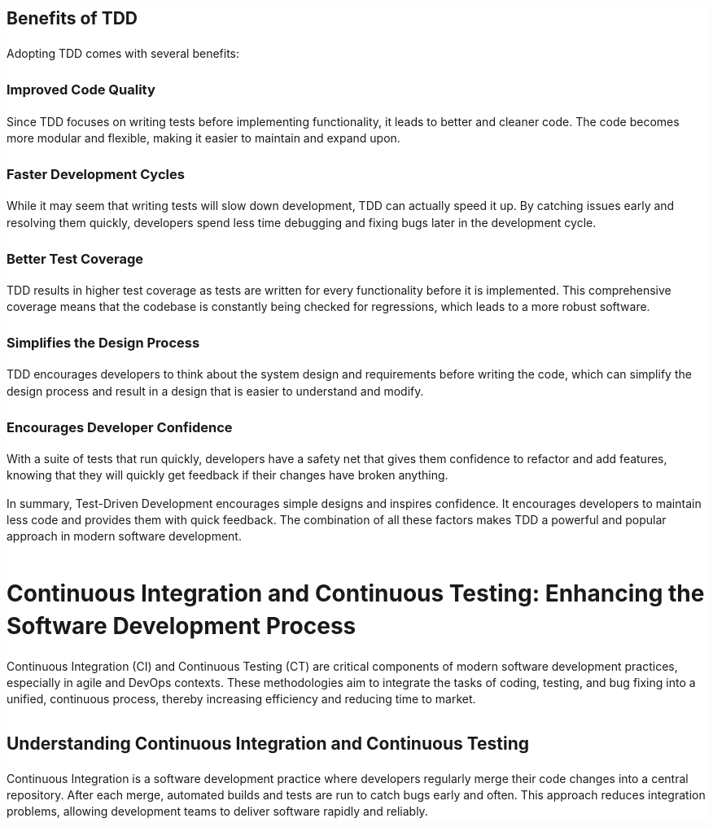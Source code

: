 ## **Benefits of TDD**

Adopting TDD comes with several benefits:

### **Improved Code Quality**

Since TDD focuses on writing tests before implementing functionality, it leads to better and cleaner code. The code becomes more modular and flexible, making it easier to maintain and expand upon.

### **Faster Development Cycles**

While it may seem that writing tests will slow down development, TDD can actually speed it up. By catching issues early and resolving them quickly, developers spend less time debugging and fixing bugs later in the development cycle.

### **Better Test Coverage**

TDD results in higher test coverage as tests are written for every functionality before it is implemented. This comprehensive coverage means that the codebase is constantly being checked for regressions, which leads to a more robust software.

### **Simplifies the Design Process**

TDD encourages developers to think about the system design and requirements before writing the code, which can simplify the design process and result in a design that is easier to understand and modify.

### **Encourages Developer Confidence**

With a suite of tests that run quickly, developers have a safety net that gives them confidence to refactor and add features, knowing that they will quickly get feedback if their changes have broken anything.

In summary, Test-Driven Development encourages simple designs and inspires confidence. It encourages developers to maintain less code and provides them with quick feedback. The combination of all these factors makes TDD a powerful and popular approach in modern software development.

# **Continuous Integration and Continuous Testing: Enhancing the Software Development Process**

Continuous Integration (CI) and Continuous Testing (CT) are critical components of modern software development practices, especially in agile and DevOps contexts. These methodologies aim to integrate the tasks of coding, testing, and bug fixing into a unified, continuous process, thereby increasing efficiency and reducing time to market.

## **Understanding Continuous Integration and Continuous Testing**

Continuous Integration is a software development practice where developers regularly merge their code changes into a central repository. After each merge, automated builds and tests are run to catch bugs early and often. This approach reduces integration problems, allowing development teams to deliver software rapidly and reliably.
